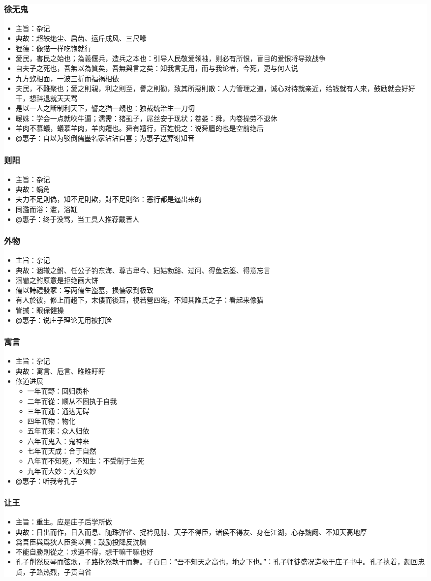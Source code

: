 ### 徐无鬼
- 主旨：杂记
- 典故：超轶绝尘、启齿、运斤成风、三尺喙
- 狸德：像猫一样吃饱就行
- 愛民，害民之始也；為義偃兵，造兵之本也：引导人民敬爱领袖，则必有所恨，盲目的爱恨将导致战争
- 自夫子之死也，吾無以為質矣，吾無與言之矣：知我言无用，而与我论者，今死，更与何人说
- 九方歅相面，一波三折而福祸相依
- 夫民，不難聚也；愛之則親，利之則至，譽之則勸，致其所惡則散：人力管理之道，诚心对待就亲近，给钱就有人来，鼓励就会好好干，想辞退就天天骂
- 是以一人之斷制利天下，譬之猶一覕也：独裁统治生一刀切
- 暖姝：学会一点就吹牛逼；濡需：猪虱子，屌丝安于现状；卷娄：舜，内卷操劳不退休
- 羊肉不慕蟻，蟻慕羊肉，羊肉羶也。舜有羶行，百姓悅之：说舜膻的也是空前绝后
- @惠子：自以为驳倒儒墨名家沾沾自喜；为惠子送葬谢知音

### 则阳
- 主旨：杂记
- 典故：蜗角
- 夫力不足則偽，知不足則欺，財不足則盜：恶行都是逼出来的
- 同濫而浴：滥，浴缸
- @惠子：终于没骂，当工具人推荐戴晋人

### 外物
- 主旨：杂记
- 典故：涸辙之鲋、任公子钓东海、尊古卑今、妇姑勃谿、过问、得鱼忘筌、得意忘言
- 涸辙之鲋原意是拒绝画大饼
- 儒以詩禮發冢：写两儒生盗墓，损儒家到极致
- 有人於彼，修上而趨下，末僂而後耳，視若營四海，不知其誰氏之子：看起来像猫
- 眥搣：眼保健操
- @惠子：说庄子理论无用被打脸

### 寓言
- 主旨：杂记
- 典故：寓言、卮言、睢睢盱盱
- 修道进展
  - 一年而野：回归质朴
  - 二年而從：顺从不固执于自我
  - 三年而通：通达无碍
  - 四年而物：物化
  - 五年而來：众人归依
  - 六年而鬼入：鬼神来
  - 七年而天成：合于自然
  - 八年而不知死，不知生：不受制于生死
  - 九年而大妙：大道玄妙
- @惠子：听我夸孔子

### 让王
- 主旨：重生。应是庄子后学所做
- 典故：日出而作，日入而息、随珠弹雀、捉衿见肘、天子不得臣，诸侯不得友、身在江湖，心存魏阙、不知天高地厚
- 爲吾臣與爲狄人臣奚以異：鼓励投降反洗脑
- 不能自勝則從之：求道不得，想干嘛干嘛也好
- 孔子削然反琴而弦歌，子路扢然執干而舞。子貢曰：“吾不知天之高也，地之下也。”：孔子师徒盛况造极于庄子书中。孔子执着，颜回忠贞，子路热烈，子贡自省
